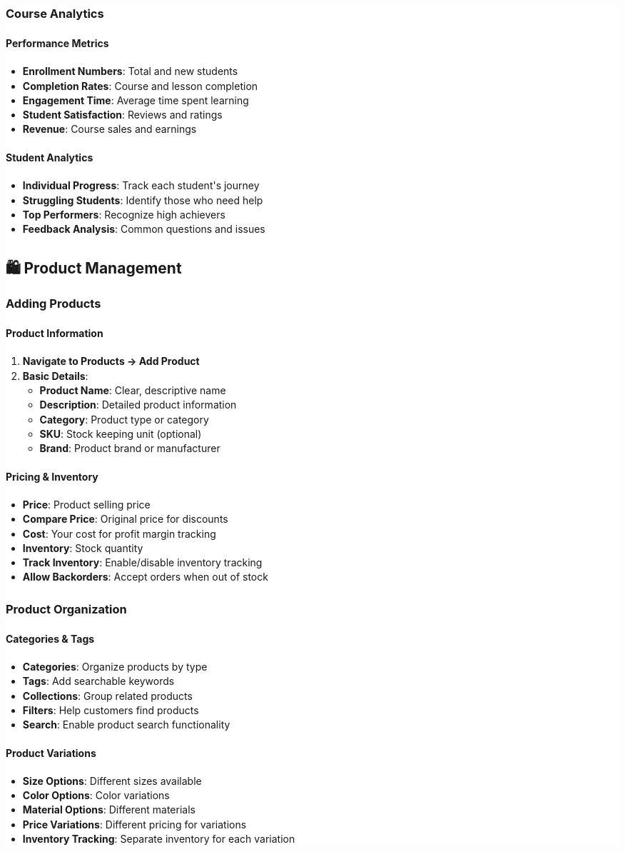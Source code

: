 ### **Course Analytics**

#### **Performance Metrics**
- **Enrollment Numbers**: Total and new students
- **Completion Rates**: Course and lesson completion
- **Engagement Time**: Average time spent learning
- **Student Satisfaction**: Reviews and ratings
- **Revenue**: Course sales and earnings

#### **Student Analytics**
- **Individual Progress**: Track each student's journey
- **Struggling Students**: Identify those who need help
- **Top Performers**: Recognize high achievers
- **Feedback Analysis**: Common questions and issues

## 🛍️ **Product Management**

### **Adding Products**

#### **Product Information**
1. **Navigate to Products → Add Product**
2. **Basic Details**:
   - **Product Name**: Clear, descriptive name
   - **Description**: Detailed product information
   - **Category**: Product type or category
   - **SKU**: Stock keeping unit (optional)
   - **Brand**: Product brand or manufacturer

#### **Pricing & Inventory**
- **Price**: Product selling price
- **Compare Price**: Original price for discounts
- **Cost**: Your cost for profit margin tracking
- **Inventory**: Stock quantity
- **Track Inventory**: Enable/disable inventory tracking
- **Allow Backorders**: Accept orders when out of stock

### **Product Organization**

#### **Categories & Tags**
- **Categories**: Organize products by type
- **Tags**: Add searchable keywords
- **Collections**: Group related products
- **Filters**: Help customers find products
- **Search**: Enable product search functionality

#### **Product Variations**
- **Size Options**: Different sizes available
- **Color Options**: Color variations
- **Material Options**: Different materials
- **Price Variations**: Different pricing for variations
- **Inventory Tracking**: Separate inventory for each variation
